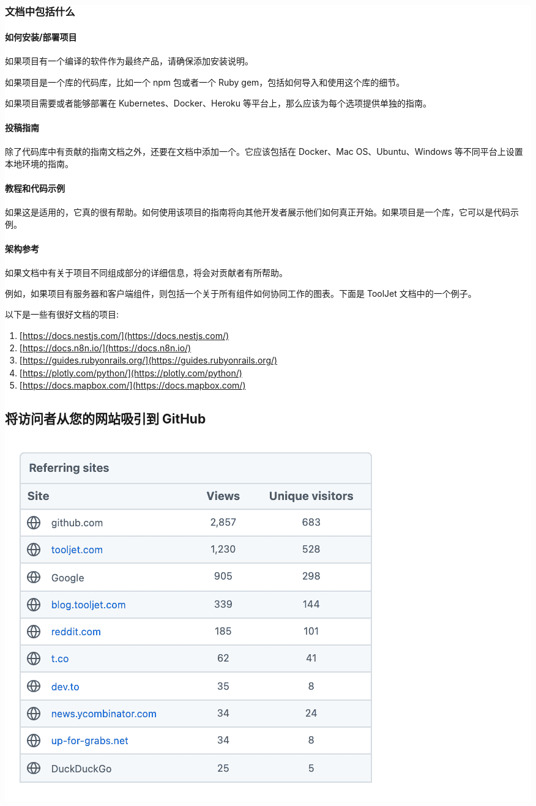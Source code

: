 ### 文档中包括什么

#### 如何安装/部署项目

如果项目有一个编译的软件作为最终产品，请确保添加安装说明。

如果项目是一个库的代码库，比如一个 npm 包或者一个 Ruby gem，包括如何导入和使用这个库的细节。

如果项目需要或者能够部署在 Kubernetes、Docker、Heroku 等平台上，那么应该为每个选项提供单独的指南。

#### 投稿指南

除了代码库中有贡献的指南文档之外，还要在文档中添加一个。它应该包括在 Docker、Mac OS、Ubuntu、Windows 等不同平台上设置本地环境的指南。

#### 教程和代码示例

如果这是适用的，它真的很有帮助。如何使用该项目的指南将向其他开发者展示他们如何真正开始。如果项目是一个库，它可以是代码示例。

#### 架构参考

如果文档中有关于项目不同组成部分的详细信息，将会对贡献者有所帮助。

例如，如果项目有服务器和客户端组件，则包括一个关于所有组件如何协同工作的图表。下面是 ToolJet 文档中的一个例子。

以下是一些有很好文档的项目:

1.  [https://docs.nestjs.com/](https://docs.nestjs.com/)
2.  [https://docs.n8n.io/](https://docs.n8n.io/)
3.  [https://guides.rubyonrails.org/](https://guides.rubyonrails.org/)
4.  [https://plotly.com/python/](https://plotly.com/python/)
5.  [https://docs.mapbox.com/](https://docs.mapbox.com/)

## 将访问者从您的网站吸引到 GitHub

![image-6](img/4c73094cfe8eff9b3f9dd9fae18cf7b0.png)
